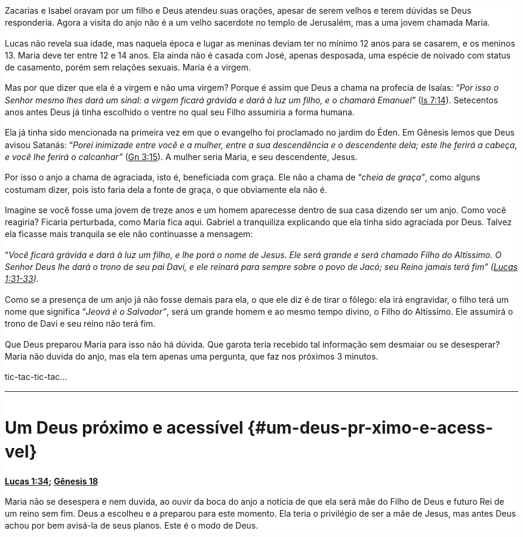 Zacarias e Isabel oravam por um filho e Deus atendeu suas orações, apesar de serem velhos e terem dúvidas se Deus responderia. Agora a visita do anjo não é a um velho sacerdote no templo de Jerusalém, mas a uma jovem chamada Maria.

Lucas não revela sua idade, mas naquela época e lugar as meninas deviam ter no mínimo 12 anos para se casarem, e os meninos 13\. Maria deve ter entre 12 e 14 anos. Ela ainda não é casada com José, apenas desposada, uma espécie de noivado com status de casamento, porém sem relações sexuais. Maria é a virgem.

Mas por que dizer que ela é a virgem e não uma virgem? Porque é assim que Deus a chama na profecia de Isaías: “_Por isso o Senhor mesmo lhes dará um sinal: a virgem ficará grávida e dará à luz um filho, e o chamará Emanuel”_ ([Is 7:14](http://mysword.info/b?r=Isa_7:14)). Setecentos anos antes Deus já tinha escolhido o ventre no qual seu Filho assumiria a forma humana.

Ela já tinha sido mencionada na primeira vez em que o evangelho foi proclamado no jardim do Éden. Em Gênesis lemos que Deus avisou Satanás: “_Porei inimizade entre você e a mulher, entre a sua descendência e o descendente dela; este lhe ferirá a cabeça, e você lhe ferirá o calcanhar”_ ([Gn 3:15](http://mysword.info/b?r=Gen_3:15)). A mulher seria Maria, e seu descendente, Jesus.

Por isso o anjo a chama de agraciada, isto é, beneficiada com graça. Ele não a chama de “_cheia de graça”_, como alguns costumam dizer, pois isto faria dela a fonte de graça, o que obviamente ela não é.

Imagine se você fosse uma jovem de treze anos e um homem aparecesse dentro de sua casa dizendo ser um anjo. Como você reagiria? Ficaria perturbada, como Maria fica aqui. Gabriel a tranquiliza explicando que ela tinha sido agraciada por Deus. Talvez ela ficasse mais tranquila se ele não continuasse a mensagem:

“_Você ficará grávida e dará à luz um filho, e lhe porá o nome de Jesus. Ele será grande e será chamado Filho do Altíssimo. O Senhor Deus lhe dará o trono de seu pai Davi, e ele reinará para sempre sobre o povo de Jacó; seu Reino jamais terá fim” (_[_Lucas 1:31-33_](http://mysword.info/b?r=Luk_1:31-33)_)._

Como se a presença de um anjo já não fosse demais para ela, o que ele diz é de tirar o fôlego: ela irá engravidar, o filho terá um nome que significa “_Jeová é o Salvador”_, será um grande homem e ao mesmo tempo divino, o Filho do Altíssimo. Ele assumirá o trono de Davi e seu reino não terá fim.

Que Deus preparou Maria para isso não há dúvida. Que garota teria recebido tal informação sem desmaiar ou se desesperar? Maria não duvida do anjo, mas ela tem apenas uma pergunta, que faz nos próximos 3 minutos.

tic-tac-tic-tac...

*****

# Um Deus próximo e acessível {#um-deus-pr-ximo-e-acess-vel}

[**Lucas 1:34**](http://mysword.info/b?r=Luk_1:34)**;** [**Gênesis 18**](http://mysword.info/b?r=Gen_18)

Maria não se desespera e nem duvida, ao ouvir da boca do anjo a notícia de que ela será mãe do Filho de Deus e futuro Rei de um reino sem fim. Deus a escolheu e a preparou para este momento. Ela teria o privilégio de ser a mãe de Jesus, mas antes Deus achou por bem avisá-la de seus planos. Este é o modo de Deus.
